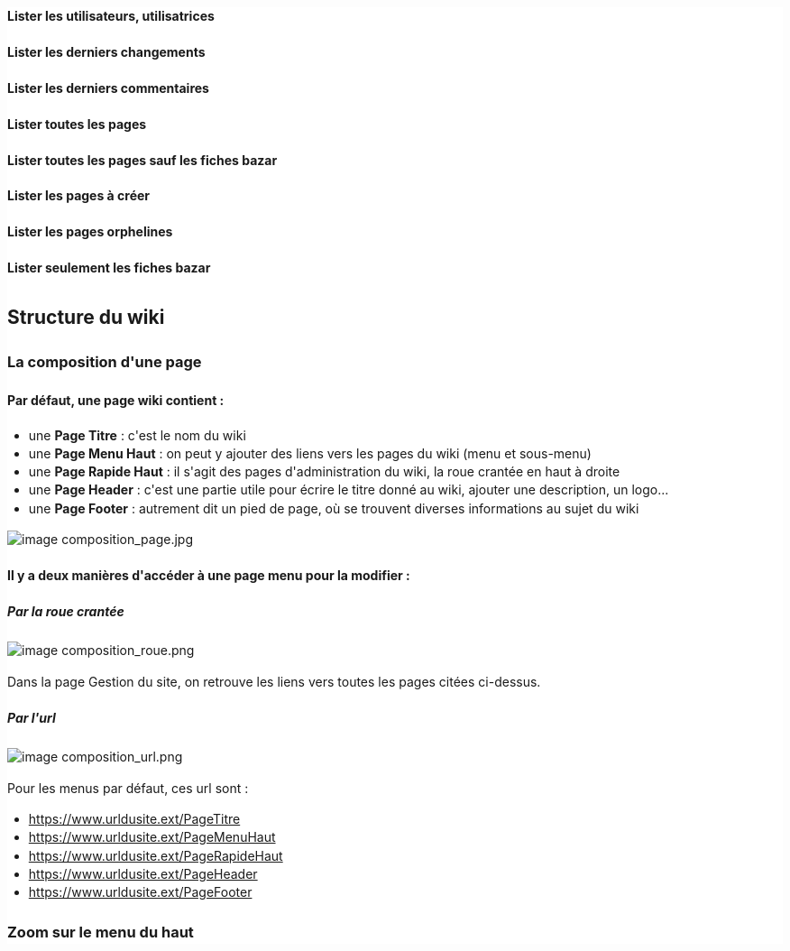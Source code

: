 #### Lister les utilisateurs, utilisatrices
#### Lister les derniers changements
#### Lister les derniers commentaires
#### Lister toutes les pages
#### Lister toutes les pages sauf les fiches bazar
#### Lister les pages à créer
#### Lister les pages orphelines
#### Lister seulement les fiches bazar

Structure du wiki
--------------------

### La composition d'une page 

#### Par défaut, une page wiki contient :

*   une **Page Titre** : c'est le nom du wiki
*   une **Page Menu Haut** : on peut y ajouter des liens vers les pages du wiki (menu et sous-menu)
*   une **Page Rapide Haut** : il s'agit des pages d'administration du wiki, la roue crantée en haut à droite
*   une **Page Header** : c'est une partie utile pour écrire le titre donné au wiki, ajouter une description, un logo...
*   une **Page Footer** : autrement dit un pied de page, où se trouvent diverses informations au sujet du wiki

![image composition_page.jpg](images/composition_page.jpg)

#### Il y a deux manières d'accéder à une page menu pour la modifier :

##### Par la roue crantée 

![image composition_roue.png](images/composition_roue.png)

Dans la page Gestion du site, on retrouve les liens vers toutes les pages citées ci-dessus.

##### Par l'url

![image composition_url.png](images/composition_url.png)

Pour les menus par défaut, ces url sont :  

*   https://www.urldusite.ext/PageTitre
*   https://www.urldusite.ext/PageMenuHaut
*   https://www.urldusite.ext/PageRapideHaut
*   https://www.urldusite.ext/PageHeader
*   https://www.urldusite.ext/PageFooter

### Zoom sur le menu du haut
